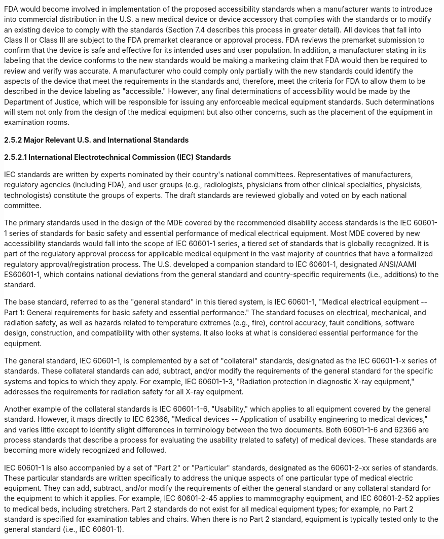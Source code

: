 FDA would become involved in implementation of the proposed accessibility standards when a manufacturer wants to introduce into commercial distribution in the U.S. a new medical device or device accessory that complies with the standards or to modify an existing device to comply with the standards (Section 7.4 describes this process in greater detail). All devices that fall into Class II or Class III are subject to the FDA premarket clearance or approval process. FDA reviews the premarket submission to confirm that the device is safe and effective for its intended uses and user population. In addition, a manufacturer stating in its labeling that the device conforms to the new standards would be making a marketing claim that FDA would then be required to review and verify was accurate. A manufacturer who could comply only partially with the new standards could identify the aspects of the device that meet the requirements in the standards and, therefore, meet the criteria for FDA to allow them to be described in the device labeling as "accessible." However, any final determinations of accessibility would be made by the Department of Justice, which will be responsible for issuing any enforceable medical equipment standards. Such determinations will stem not only from the design of the medical equipment but also other concerns, such as the placement of the equipment in examination rooms.

**2.5.2 Major Relevant U.S. and International Standards**

**2.5.2.1 International Electrotechnical Commission (IEC) Standards**

IEC standards are written by experts nominated by their country's national committees. Representatives of manufacturers, regulatory agencies (including FDA), and user groups (e.g., radiologists, physicians from other clinical specialties, physicists, technologists) constitute the groups of experts. The draft standards are reviewed globally and voted on by each national committee.

The primary standards used in the design of the MDE covered by the recommended disability access standards is the IEC 60601-1 series of standards for basic safety and essential performance of medical electrical equipment. Most MDE covered by new accessibility standards would fall into the scope of IEC 60601-1 series, a tiered set of standards that is globally recognized. It is part of the regulatory approval process for applicable medical equipment in the vast majority of countries that have a formalized regulatory approval/registration process. The U.S. developed a companion standard to IEC 60601-1, designated ANSI/AAMI ES60601-1, which contains national deviations from the general standard and country-specific requirements (i.e., additions) to the standard.

The base standard, referred to as the "general standard" in this tiered system, is IEC 60601-1, "Medical electrical equipment -- Part 1: General requirements for basic safety and essential performance." The standard focuses on electrical, mechanical, and radiation safety, as well as hazards related to temperature extremes (e.g., fire), control accuracy, fault conditions, software design, construction, and compatibility with other systems. It also looks at what is considered essential performance for the equipment.

The general standard, IEC 60601-1, is complemented by a set of "collateral" standards, designated as the IEC 60601-1-x series of standards. These collateral standards can add, subtract, and/or modify the requirements of the general standard for the specific systems and topics to which they apply. For example, IEC 60601-1-3, "Radiation protection in diagnostic X-ray equipment," addresses the requirements for radiation safety for all X-ray equipment.

Another example of the collateral standards is IEC 60601-1-6, "Usability," which applies to all equipment covered by the general standard. However, it maps directly to IEC 62366, "Medical devices -- Application of usability engineering to medical devices," and varies little except to identify slight differences in terminology between the two documents. Both 60601-1-6 and 62366 are process standards that describe a process for evaluating the usability (related to safety) of medical devices. These standards are becoming more widely recognized and followed.

IEC 60601-1 is also accompanied by a set of "Part 2" or "Particular" standards, designated as the 60601-2-xx series of standards. These particular standards are written specifically to address the unique aspects of one particular type of medical electric equipment. They can add, subtract, and/or modify the requirements of either the general standard or any collateral standard for the equipment to which it applies. For example, IEC 60601-2-45 applies to mammography equipment, and IEC 60601-2-52 applies to medical beds, including stretchers. Part 2 standards do not exist for all medical equipment types; for example, no Part 2 standard is specified for examination tables and chairs. When there is no Part 2 standard, equipment is typically tested only to the general standard (i.e., IEC 60601-1).
